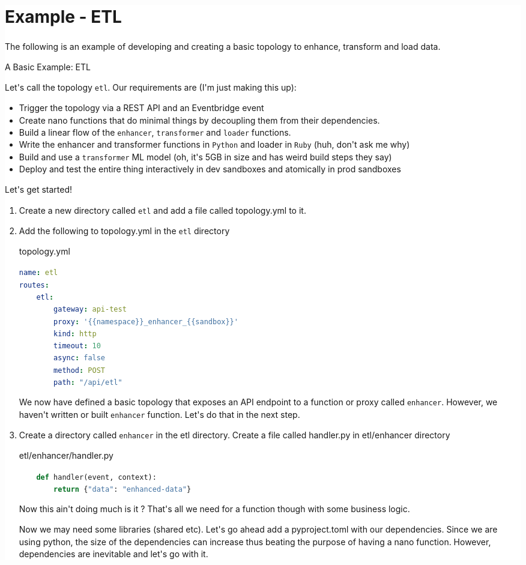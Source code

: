 # Example - ETL

The following is an example of developing and creating a basic topology to enhance, transform and load data.

A Basic Example: ETL

Let's call the topology `etl`. Our requirements are (I'm just making this up):

- Trigger the topology via a REST API and an Eventbridge event
- Create nano functions that do minimal things by decoupling them from their dependencies.
- Build a linear flow of the `enhancer`, `transformer` and `loader` functions.
- Write the enhancer and transformer functions in `Python` and loader in `Ruby` (huh, don't ask me why)
- Build and use a `transformer` ML model (oh, it's 5GB in size and has weird build steps they say)
- Deploy and test the entire thing interactively in dev sandboxes and atomically in prod sandboxes

Let's get started!

1. Create a new directory called `etl` and add a file called topology.yml to it.

2. Add the following to topology.yml in the `etl` directory

	topology.yml
	```yaml
	name: etl
	routes:
		etl:
			gateway: api-test
			proxy: '{{namespace}}_enhancer_{{sandbox}}'
			kind: http
			timeout: 10
			async: false
			method: POST
			path: "/api/etl"

	```
	We now have defined a basic topology that exposes an API endpoint to a function or proxy called `enhancer`. However, we haven't written or built `enhancer` function. Let's do that in the next step.


3. Create a directory called `enhancer` in the etl directory. Create a file called handler.py in etl/enhancer directory

	etl/enhancer/handler.py

	```python
		def handler(event, context):
			return {"data": "enhanced-data"}
	```

	Now this ain't doing much is it ? That's all we need for a function though with some business logic.

	Now we may need some libraries (shared etc). Let's go ahead add a pyproject.toml with our dependencies. Since we are using python, the size of the dependencies can increase thus beating the purpose of having a nano function. However, dependencies are inevitable and let's go with it.
